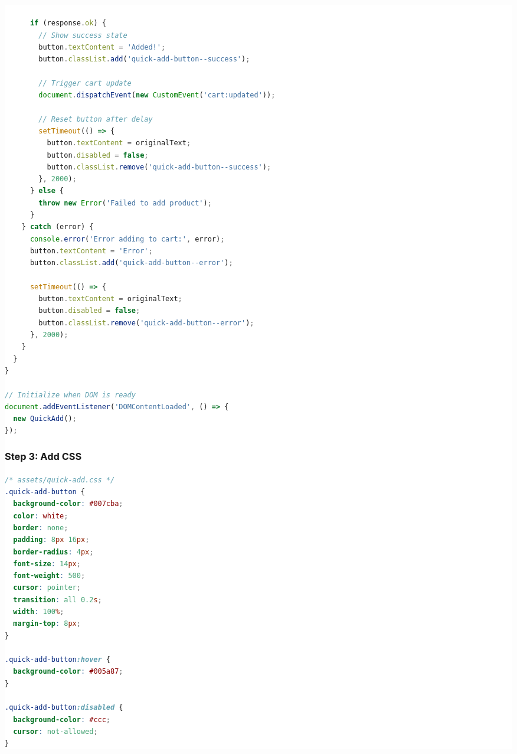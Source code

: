 ```javascript

      if (response.ok) {
        // Show success state
        button.textContent = 'Added!';
        button.classList.add('quick-add-button--success');
        
        // Trigger cart update
        document.dispatchEvent(new CustomEvent('cart:updated'));
        
        // Reset button after delay
        setTimeout(() => {
          button.textContent = originalText;
          button.disabled = false;
          button.classList.remove('quick-add-button--success');
        }, 2000);
      } else {
        throw new Error('Failed to add product');
      }
    } catch (error) {
      console.error('Error adding to cart:', error);
      button.textContent = 'Error';
      button.classList.add('quick-add-button--error');
      
      setTimeout(() => {
        button.textContent = originalText;
        button.disabled = false;
        button.classList.remove('quick-add-button--error');
      }, 2000);
    }
  }
}

// Initialize when DOM is ready
document.addEventListener('DOMContentLoaded', () => {
  new QuickAdd();
});
```

### Step 3: Add CSS
```css
/* assets/quick-add.css */
.quick-add-button {
  background-color: #007cba;
  color: white;
  border: none;
  padding: 8px 16px;
  border-radius: 4px;
  font-size: 14px;
  font-weight: 500;
  cursor: pointer;
  transition: all 0.2s;
  width: 100%;
  margin-top: 8px;
}

.quick-add-button:hover {
  background-color: #005a87;
}

.quick-add-button:disabled {
  background-color: #ccc;
  cursor: not-allowed;
}
```